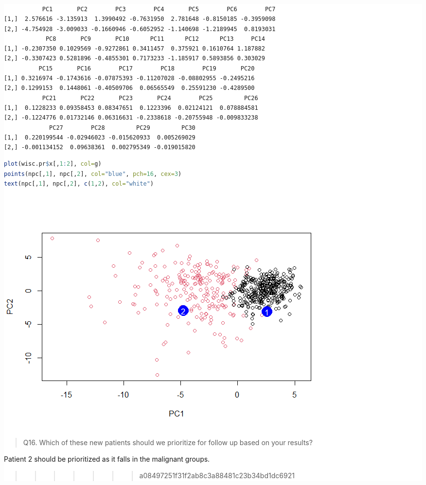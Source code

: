                PC1       PC2        PC3        PC4       PC5        PC6        PC7
    [1,]  2.576616 -3.135913  1.3990492 -0.7631950  2.781648 -0.8150185 -0.3959098
    [2,] -4.754928 -3.009033 -0.1660946 -0.6052952 -1.140698 -1.2189945  0.8193031
                PC8       PC9       PC10      PC11      PC12      PC13     PC14
    [1,] -0.2307350 0.1029569 -0.9272861 0.3411457  0.375921 0.1610764 1.187882
    [2,] -0.3307423 0.5281896 -0.4855301 0.7173233 -1.185917 0.5893856 0.303029
              PC15       PC16        PC17        PC18        PC19       PC20
    [1,] 0.3216974 -0.1743616 -0.07875393 -0.11207028 -0.08802955 -0.2495216
    [2,] 0.1299153  0.1448061 -0.40509706  0.06565549  0.25591230 -0.4289500
               PC21       PC22       PC23       PC24        PC25         PC26
    [1,]  0.1228233 0.09358453 0.08347651  0.1223396  0.02124121  0.078884581
    [2,] -0.1224776 0.01732146 0.06316631 -0.2338618 -0.20755948 -0.009833238
                 PC27        PC28         PC29         PC30
    [1,]  0.220199544 -0.02946023 -0.015620933  0.005269029
    [2,] -0.001134152  0.09638361  0.002795349 -0.019015820

``` r
plot(wisc.pr$x[,1:2], col=g)
points(npc[,1], npc[,2], col="blue", pch=16, cex=3)
text(npc[,1], npc[,2], c(1,2), col="white")
```

![](Class09_files/figure-commonmark/unnamed-chunk-45-1.png)

> Q16. Which of these new patients should we prioritize for follow up
> based on your results?

Patient 2 should be prioritized as it falls in the malignant groups.
>>>>>>> a08497251f31f2ab8c3a88481c23b34bd1dc6921
